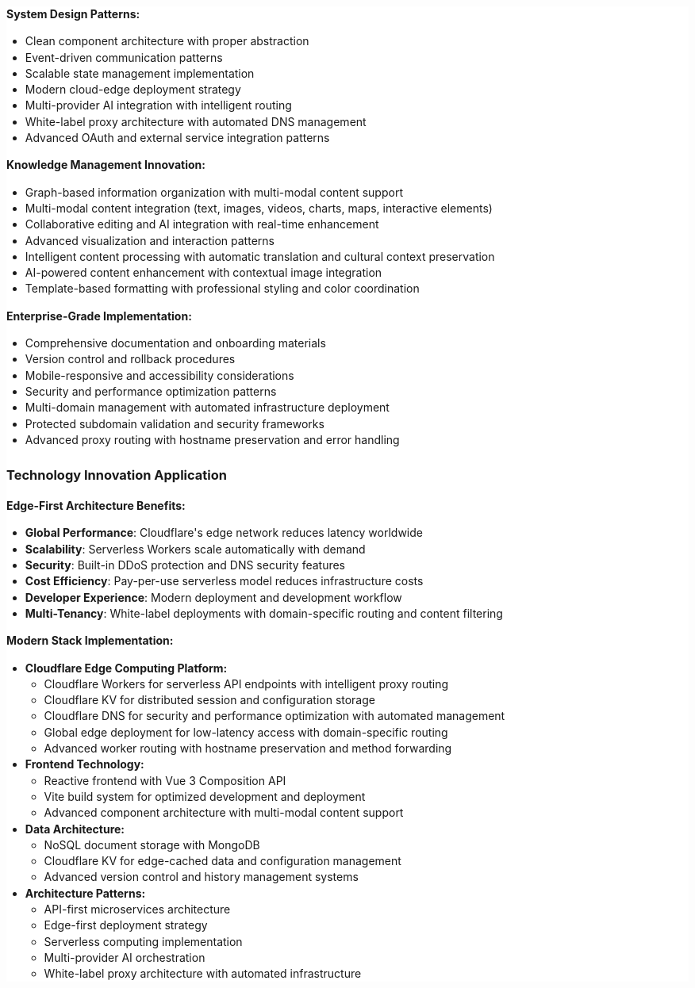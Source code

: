 **System Design Patterns:**

- Clean component architecture with proper abstraction
- Event-driven communication patterns
- Scalable state management implementation
- Modern cloud-edge deployment strategy
- Multi-provider AI integration with intelligent routing
- White-label proxy architecture with automated DNS management
- Advanced OAuth and external service integration patterns

**Knowledge Management Innovation:**

- Graph-based information organization with multi-modal content support
- Multi-modal content integration (text, images, videos, charts, maps, interactive elements)
- Collaborative editing and AI integration with real-time enhancement
- Advanced visualization and interaction patterns
- Intelligent content processing with automatic translation and cultural context preservation
- AI-powered content enhancement with contextual image integration
- Template-based formatting with professional styling and color coordination

**Enterprise-Grade Implementation:**

- Comprehensive documentation and onboarding materials
- Version control and rollback procedures
- Mobile-responsive and accessibility considerations
- Security and performance optimization patterns
- Multi-domain management with automated infrastructure deployment
- Protected subdomain validation and security frameworks
- Advanced proxy routing with hostname preservation and error handling

### Technology Innovation Application

**Edge-First Architecture Benefits:**

- **Global Performance**: Cloudflare's edge network reduces latency worldwide
- **Scalability**: Serverless Workers scale automatically with demand
- **Security**: Built-in DDoS protection and DNS security features
- **Cost Efficiency**: Pay-per-use serverless model reduces infrastructure costs
- **Developer Experience**: Modern deployment and development workflow
- **Multi-Tenancy**: White-label deployments with domain-specific routing and content filtering

**Modern Stack Implementation:**

- **Cloudflare Edge Computing Platform:**
  - Cloudflare Workers for serverless API endpoints with intelligent proxy routing
  - Cloudflare KV for distributed session and configuration storage
  - Cloudflare DNS for security and performance optimization with automated management
  - Global edge deployment for low-latency access with domain-specific routing
  - Advanced worker routing with hostname preservation and method forwarding
- **Frontend Technology:**
  - Reactive frontend with Vue 3 Composition API
  - Vite build system for optimized development and deployment
  - Advanced component architecture with multi-modal content support
- **Data Architecture:**
  - NoSQL document storage with MongoDB
  - Cloudflare KV for edge-cached data and configuration management
  - Advanced version control and history management systems
- **Architecture Patterns:**
  - API-first microservices architecture
  - Edge-first deployment strategy
  - Serverless computing implementation
  - Multi-provider AI orchestration
  - White-label proxy architecture with automated infrastructure
